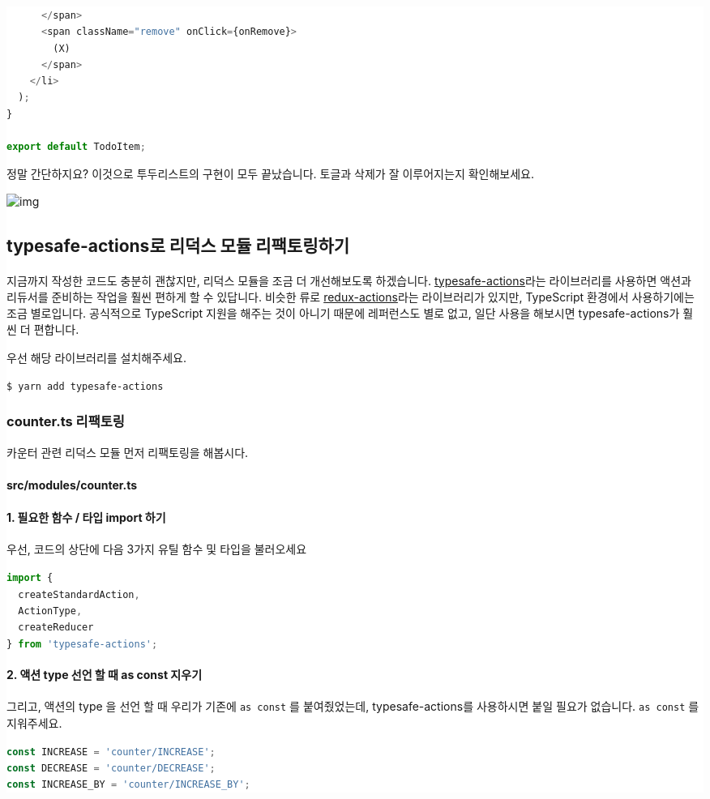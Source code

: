 ```typescript
      </span>
      <span className="remove" onClick={onRemove}>
        (X)
      </span>
    </li>
  );
}

export default TodoItem;
```

정말 간단하지요? 이것으로 투두리스트의 구현이 모두 끝났습니다. 토글과 삭제가 잘 이루어지는지 확인해보세요.

![img](https://i.imgur.com/Tolhpiw.gif)

## typesafe-actions로 리덕스 모듈 리팩토링하기

지금까지 작성한 코드도 충분히 괜찮지만, 리덕스 모듈을 조금 더 개선해보도록 하겠습니다. [typesafe-actions](https://github.com/piotrwitek/typesafe-actions)라는 라이브러리를 사용하면 액션과 리듀서를 준비하는 작업을 훨씬 편하게 할 수 있답니다. 비슷한 류로 [redux-actions](https://github.com/redux-utilities/redux-actions)라는 라이브러리가 있지만, TypeScript 환경에서 사용하기에는 조금 별로입니다. 공식적으로 TypeScript 지원을 해주는 것이 아니기 때문에 레퍼런스도 별로 없고, 일단 사용을 해보시면 typesafe-actions가 훨씬 더 편합니다.

우선 해당 라이브러리를 설치해주세요.

```bash
$ yarn add typesafe-actions
```

### counter.ts 리팩토링

카운터 관련 리덕스 모듈 먼저 리팩토링을 해봅시다.

#### src/modules/counter.ts

#### 1. 필요한 함수 / 타입 import 하기

우선, 코드의 상단에 다음 3가지 유틸 함수 및 타입을 불러오세요

```typescript
import {
  createStandardAction,
  ActionType,
  createReducer
} from 'typesafe-actions';
```

#### 2. 액션 type 선언 할 때 as const 지우기

그리고, 액션의 type 을 선언 할 때 우리가 기존에 `as const` 를 붙여줬었는데, typesafe-actions를 사용하시면 붙일 필요가 없습니다. `as const` 를 지워주세요.

```typescript
const INCREASE = 'counter/INCREASE';
const DECREASE = 'counter/DECREASE';
const INCREASE_BY = 'counter/INCREASE_BY';
```
